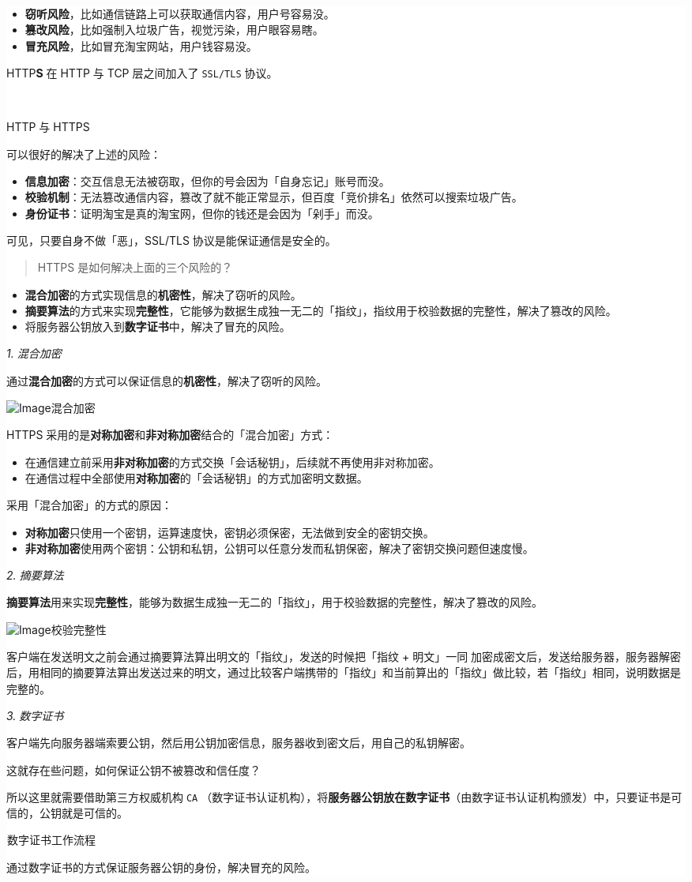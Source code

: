 - **窃听风险**，比如通信链路上可以获取通信内容，用户号容易没。
- **篡改风险**，比如强制入垃圾广告，视觉污染，用户眼容易瞎。
- **冒充风险**，比如冒充淘宝网站，用户钱容易没。

HTTP**S** 在 HTTP 与 TCP 层之间加入了 `SSL/TLS` 协议。

![Image](data:image/gif;base64,iVBORw0KGgoAAAANSUhEUgAAAAEAAAABCAYAAAAfFcSJAAAADUlEQVQImWNgYGBgAAAABQABh6FO1AAAAABJRU5ErkJggg==)

HTTP 与 HTTPS

可以很好的解决了上述的风险：

- **信息加密**：交互信息无法被窃取，但你的号会因为「自身忘记」账号而没。
- **校验机制**：无法篡改通信内容，篡改了就不能正常显示，但百度「竞价排名」依然可以搜索垃圾广告。
- **身份证书**：证明淘宝是真的淘宝网，但你的钱还是会因为「剁手」而没。

可见，只要自身不做「恶」，SSL/TLS 协议是能保证通信是安全的。

> HTTPS 是如何解决上面的三个风险的？

- **混合加密**的方式实现信息的**机密性**，解决了窃听的风险。
- **摘要算法**的方式来实现**完整性**，它能够为数据生成独一无二的「指纹」，指纹用于校验数据的完整性，解决了篡改的风险。
- 将服务器公钥放入到**数字证书**中，解决了冒充的风险。

_1. 混合加密_

通过**混合加密**的方式可以保证信息的**机密性**，解决了窃听的风险。

![Image](https://mmbiz.qpic.cn/mmbiz_jpg/J0g14CUwaZfXG1113Sjm0iaOXfoOv0tlUYNGEmfY95A74GR3xicqXKZCDI7Q4icgQu7CuSSx9QiaFlr4Py49RHonjw/640?wx_fmt=jpeg&tp=webp&wxfrom=5&wx_lazy=1&wx_co=1)混合加密

HTTPS 采用的是**对称加密**和**非对称加密**结合的「混合加密」方式：

- 在通信建立前采用**非对称加密**的方式交换「会话秘钥」，后续就不再使用非对称加密。
- 在通信过程中全部使用**对称加密**的「会话秘钥」的方式加密明文数据。

采用「混合加密」的方式的原因：

- **对称加密**只使用一个密钥，运算速度快，密钥必须保密，无法做到安全的密钥交换。
- **非对称加密**使用两个密钥：公钥和私钥，公钥可以任意分发而私钥保密，解决了密钥交换问题但速度慢。

_2. 摘要算法_

**摘要算法**用来实现**完整性**，能够为数据生成独一无二的「指纹」，用于校验数据的完整性，解决了篡改的风险。

![Image](https://mmbiz.qpic.cn/mmbiz_jpg/J0g14CUwaZfXG1113Sjm0iaOXfoOv0tlUicIliaBcr2XAXpMdeibLG4MMticpkX0e6xZHbXeiavMu7faJcL2TdVj0Udw/640?wx_fmt=jpeg&tp=webp&wxfrom=5&wx_lazy=1&wx_co=1)校验完整性

客户端在发送明文之前会通过摘要算法算出明文的「指纹」，发送的时候把「指纹 + 明文」一同
加密成密文后，发送给服务器，服务器解密后，用相同的摘要算法算出发送过来的明文，通过比较客户端携带的「指纹」和当前算出的「指纹」做比较，若「指纹」相同，说明数据是完整的。

_3. 数字证书_

客户端先向服务器端索要公钥，然后用公钥加密信息，服务器收到密文后，用自己的私钥解密。

这就存在些问题，如何保证公钥不被篡改和信任度？

所以这里就需要借助第三方权威机构 `CA` （数字证书认证机构），将**服务器公钥放在数字证书**（由数字证书认证机构颁发）中，只要证书是可信的，公钥就是可信的。

![Image](data:image/gif;base64,iVBORw0KGgoAAAANSUhEUgAAAAEAAAABCAYAAAAfFcSJAAAADUlEQVQImWNgYGBgAAAABQABh6FO1AAAAABJRU5ErkJggg==)数字证书工作流程

通过数字证书的方式保证服务器公钥的身份，解决冒充的风险。
